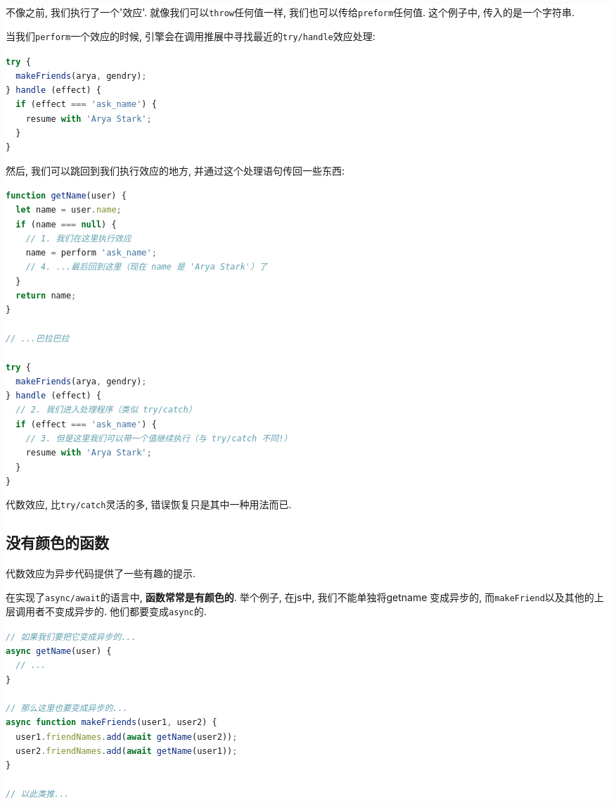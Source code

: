 不像之前, 我们执行了一个'效应'. 就像我们可以`throw`任何值一样, 我们也可以传给`preform`任何值. 这个例子中, 传入的是一个字符串.

当我们`perform`一个效应的时候, 引擎会在调用推展中寻找最近的`try/handle`效应处理:

```ts
try {
  makeFriends(arya, gendry);
} handle (effect) {
  if (effect === 'ask_name') {
  	resume with 'Arya Stark';
  }
}
```

然后, 我们可以跳回到我们执行效应的地方, 并通过这个处理语句传回一些东西:

```ts
function getName(user) {
  let name = user.name;
  if (name === null) {
  	// 1. 我们在这里执行效应
  	name = perform 'ask_name';
  	// 4. ...最后回到这里（现在 name 是 'Arya Stark'）了
  }
  return name;
}

// ...巴拉巴拉

try {
  makeFriends(arya, gendry);
} handle (effect) {
  // 2. 我们进入处理程序（类似 try/catch）
  if (effect === 'ask_name') {
  	// 3. 但是这里我们可以带一个值继续执行（与 try/catch 不同!）
  	resume with 'Arya Stark';
  }
}
```

代数效应, 比`try/catch`灵活的多, 错误恢复只是其中一种用法而已. 

## 没有颜色的函数

代数效应为异步代码提供了一些有趣的提示.

在实现了`async/await`的语言中, **函数常常是有颜色的**. 举个例子, 在js中, 我们不能单独将getname
变成异步的, 而`makeFriend`以及其他的上层调用者不变成异步的. 他们都要变成`async`的.

```ts
// 如果我们要把它变成异步的...
async getName(user) {
  // ...
}

// 那么这里也要变成异步的...
async function makeFriends(user1, user2) {
  user1.friendNames.add(await getName(user2));
  user2.friendNames.add(await getName(user1));
}

// 以此类推...
```

